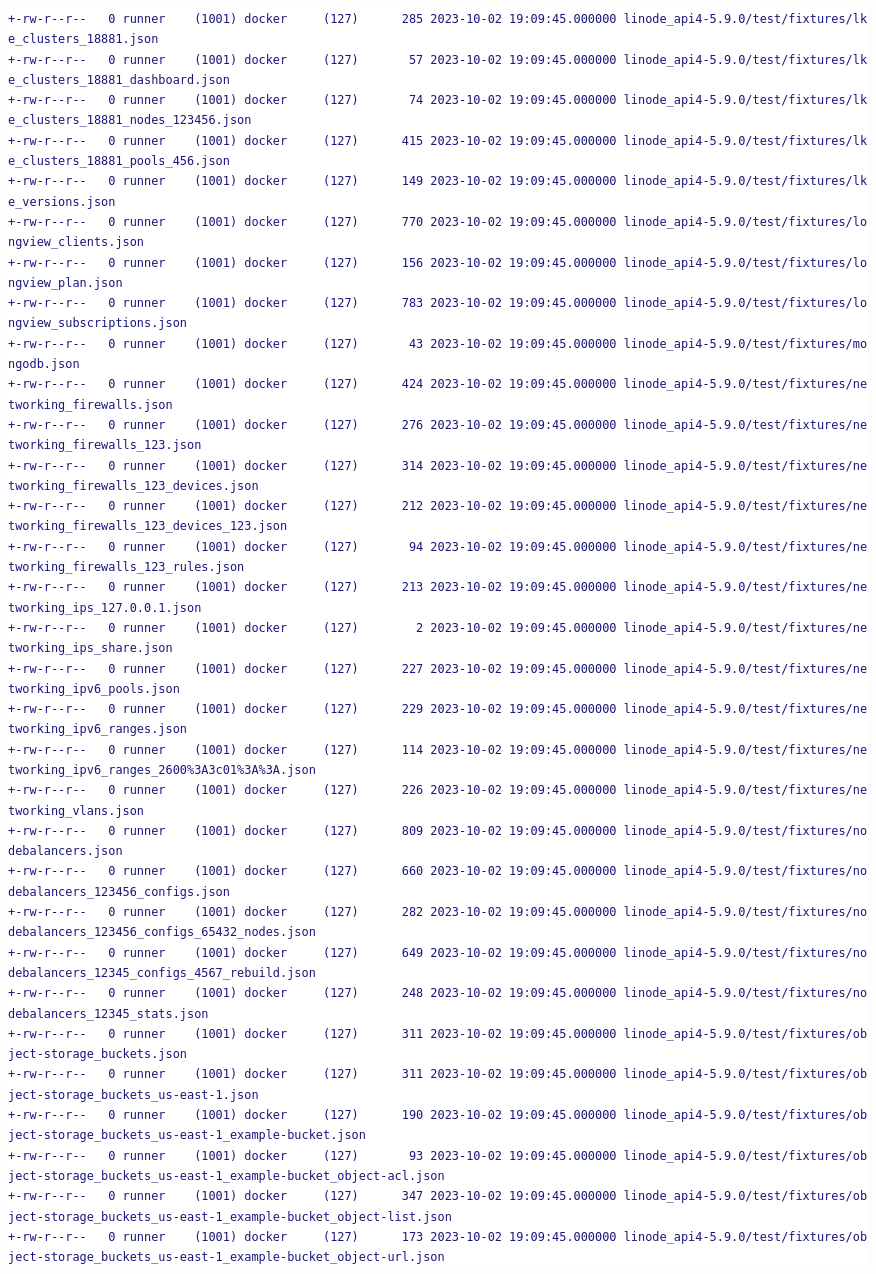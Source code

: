 ```diff
+-rw-r--r--   0 runner    (1001) docker     (127)      285 2023-10-02 19:09:45.000000 linode_api4-5.9.0/test/fixtures/lke_clusters_18881.json
+-rw-r--r--   0 runner    (1001) docker     (127)       57 2023-10-02 19:09:45.000000 linode_api4-5.9.0/test/fixtures/lke_clusters_18881_dashboard.json
+-rw-r--r--   0 runner    (1001) docker     (127)       74 2023-10-02 19:09:45.000000 linode_api4-5.9.0/test/fixtures/lke_clusters_18881_nodes_123456.json
+-rw-r--r--   0 runner    (1001) docker     (127)      415 2023-10-02 19:09:45.000000 linode_api4-5.9.0/test/fixtures/lke_clusters_18881_pools_456.json
+-rw-r--r--   0 runner    (1001) docker     (127)      149 2023-10-02 19:09:45.000000 linode_api4-5.9.0/test/fixtures/lke_versions.json
+-rw-r--r--   0 runner    (1001) docker     (127)      770 2023-10-02 19:09:45.000000 linode_api4-5.9.0/test/fixtures/longview_clients.json
+-rw-r--r--   0 runner    (1001) docker     (127)      156 2023-10-02 19:09:45.000000 linode_api4-5.9.0/test/fixtures/longview_plan.json
+-rw-r--r--   0 runner    (1001) docker     (127)      783 2023-10-02 19:09:45.000000 linode_api4-5.9.0/test/fixtures/longview_subscriptions.json
+-rw-r--r--   0 runner    (1001) docker     (127)       43 2023-10-02 19:09:45.000000 linode_api4-5.9.0/test/fixtures/mongodb.json
+-rw-r--r--   0 runner    (1001) docker     (127)      424 2023-10-02 19:09:45.000000 linode_api4-5.9.0/test/fixtures/networking_firewalls.json
+-rw-r--r--   0 runner    (1001) docker     (127)      276 2023-10-02 19:09:45.000000 linode_api4-5.9.0/test/fixtures/networking_firewalls_123.json
+-rw-r--r--   0 runner    (1001) docker     (127)      314 2023-10-02 19:09:45.000000 linode_api4-5.9.0/test/fixtures/networking_firewalls_123_devices.json
+-rw-r--r--   0 runner    (1001) docker     (127)      212 2023-10-02 19:09:45.000000 linode_api4-5.9.0/test/fixtures/networking_firewalls_123_devices_123.json
+-rw-r--r--   0 runner    (1001) docker     (127)       94 2023-10-02 19:09:45.000000 linode_api4-5.9.0/test/fixtures/networking_firewalls_123_rules.json
+-rw-r--r--   0 runner    (1001) docker     (127)      213 2023-10-02 19:09:45.000000 linode_api4-5.9.0/test/fixtures/networking_ips_127.0.0.1.json
+-rw-r--r--   0 runner    (1001) docker     (127)        2 2023-10-02 19:09:45.000000 linode_api4-5.9.0/test/fixtures/networking_ips_share.json
+-rw-r--r--   0 runner    (1001) docker     (127)      227 2023-10-02 19:09:45.000000 linode_api4-5.9.0/test/fixtures/networking_ipv6_pools.json
+-rw-r--r--   0 runner    (1001) docker     (127)      229 2023-10-02 19:09:45.000000 linode_api4-5.9.0/test/fixtures/networking_ipv6_ranges.json
+-rw-r--r--   0 runner    (1001) docker     (127)      114 2023-10-02 19:09:45.000000 linode_api4-5.9.0/test/fixtures/networking_ipv6_ranges_2600%3A3c01%3A%3A.json
+-rw-r--r--   0 runner    (1001) docker     (127)      226 2023-10-02 19:09:45.000000 linode_api4-5.9.0/test/fixtures/networking_vlans.json
+-rw-r--r--   0 runner    (1001) docker     (127)      809 2023-10-02 19:09:45.000000 linode_api4-5.9.0/test/fixtures/nodebalancers.json
+-rw-r--r--   0 runner    (1001) docker     (127)      660 2023-10-02 19:09:45.000000 linode_api4-5.9.0/test/fixtures/nodebalancers_123456_configs.json
+-rw-r--r--   0 runner    (1001) docker     (127)      282 2023-10-02 19:09:45.000000 linode_api4-5.9.0/test/fixtures/nodebalancers_123456_configs_65432_nodes.json
+-rw-r--r--   0 runner    (1001) docker     (127)      649 2023-10-02 19:09:45.000000 linode_api4-5.9.0/test/fixtures/nodebalancers_12345_configs_4567_rebuild.json
+-rw-r--r--   0 runner    (1001) docker     (127)      248 2023-10-02 19:09:45.000000 linode_api4-5.9.0/test/fixtures/nodebalancers_12345_stats.json
+-rw-r--r--   0 runner    (1001) docker     (127)      311 2023-10-02 19:09:45.000000 linode_api4-5.9.0/test/fixtures/object-storage_buckets.json
+-rw-r--r--   0 runner    (1001) docker     (127)      311 2023-10-02 19:09:45.000000 linode_api4-5.9.0/test/fixtures/object-storage_buckets_us-east-1.json
+-rw-r--r--   0 runner    (1001) docker     (127)      190 2023-10-02 19:09:45.000000 linode_api4-5.9.0/test/fixtures/object-storage_buckets_us-east-1_example-bucket.json
+-rw-r--r--   0 runner    (1001) docker     (127)       93 2023-10-02 19:09:45.000000 linode_api4-5.9.0/test/fixtures/object-storage_buckets_us-east-1_example-bucket_object-acl.json
+-rw-r--r--   0 runner    (1001) docker     (127)      347 2023-10-02 19:09:45.000000 linode_api4-5.9.0/test/fixtures/object-storage_buckets_us-east-1_example-bucket_object-list.json
+-rw-r--r--   0 runner    (1001) docker     (127)      173 2023-10-02 19:09:45.000000 linode_api4-5.9.0/test/fixtures/object-storage_buckets_us-east-1_example-bucket_object-url.json
```